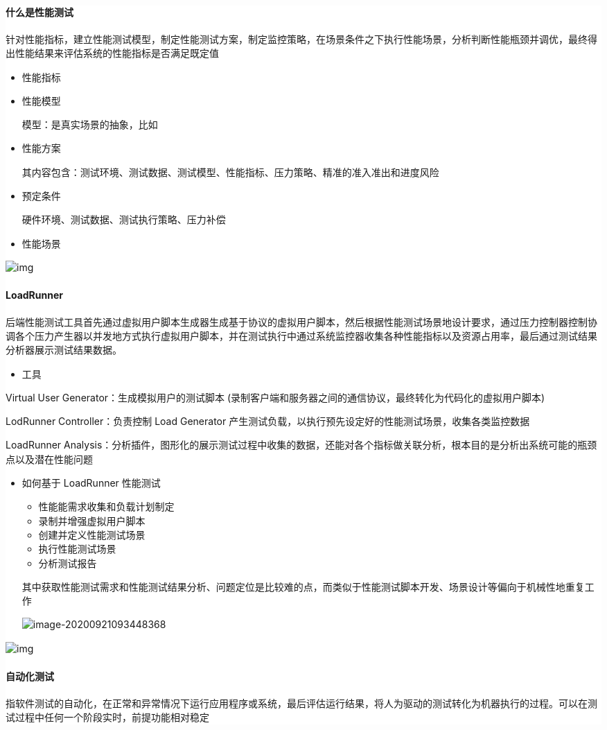 

#### 什么是性能测试

针对性能指标，建立性能测试模型，制定性能测试方案，制定监控策略，在场景条件之下执行性能场景，分析判断性能瓶颈并调优，最终得出性能结果来评估系统的性能指标是否满足既定值 

+ 性能指标



+ 性能模型

  模型：是真实场景的抽象，比如

+ 性能方案

  其内容包含：测试环境、测试数据、测试模型、性能指标、压力策略、精准的准入准出和进度风险

+ 预定条件

  硬件环境、测试数据、测试执行策略、压力补偿

+ 性能场景



![img](https://uploadfiles.nowcoder.com/images/20200322/61899266_1584876060817_93D7E5F740AC3B5B91F8374F49CD10FA)



#### LoadRunner

后端性能测试工具首先通过虚拟用户脚本生成器生成基于协议的虚拟用户脚本，然后根据性能测试场景地设计要求，通过压力控制器控制协调各个压力产生器以并发地方式执行虚拟用户脚本，并在测试执行中通过系统监控器收集各种性能指标以及资源占用率，最后通过测试结果分析器展示测试结果数据。

+ 工具

Virtual User Generator：生成模拟用户的测试脚本 (录制客户端和服务器之间的通信协议，最终转化为代码化的虚拟用户脚本)

LodRunner Controller：负责控制 Load Generator 产生测试负载，以执行预先设定好的性能测试场景，收集各类监控数据

LoadRunner Analysis：分析插件，图形化的展示测试过程中收集的数据，还能对各个指标做关联分析，根本目的是分析出系统可能的瓶颈点以及潜在性能问题

+ 如何基于 LoadRunner 性能测试

  + 性能能需求收集和负载计划制定
  + 录制并增强虚拟用户脚本
  + 创建并定义性能测试场景
  + 执行性能测试场景
  + 分析测试报告

  其中获取性能测试需求和性能测试结果分析、问题定位是比较难的点，而类似于性能测试脚本开发、场景设计等偏向于机械性地重复工作

  ![image-20200921093448368](D:/typora/appdata/image-20200921093448368.png)



![img](https://img-blog.csdnimg.cn/20200810232826331.png?x-oss-process=image/watermark,type_ZmFuZ3poZW5naGVpdGk,shadow_10,text_aHR0cHM6Ly9ibG9nLmNzZG4ubmV0L3FxXzQwNDg4OTM2,size_16,color_FFFFFF,t_70)



#### 自动化测试

指软件测试的自动化，在正常和异常情况下运行应用程序或系统，最后评估运行结果，将人为驱动的测试转化为机器执行的过程。可以在测试过程中任何一个阶段实时，前提功能相对稳定
